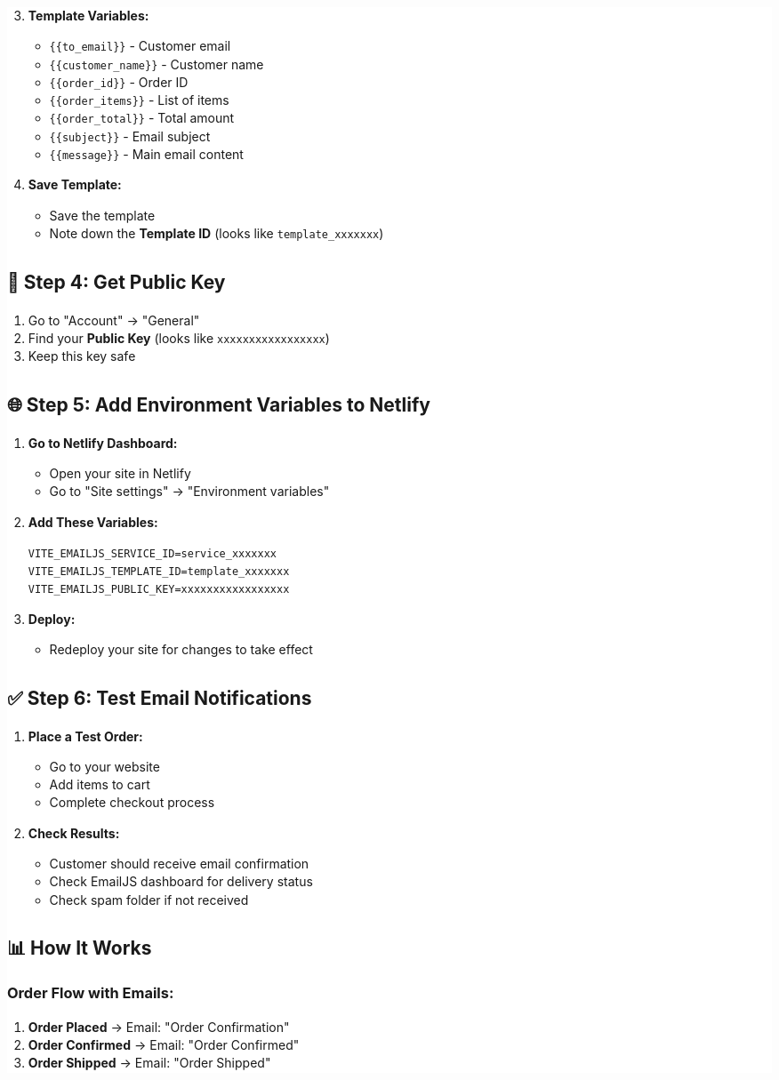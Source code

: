 3. **Template Variables:**
   - `{{to_email}}` - Customer email
   - `{{customer_name}}` - Customer name
   - `{{order_id}}` - Order ID
   - `{{order_items}}` - List of items
   - `{{order_total}}` - Total amount
   - `{{subject}}` - Email subject
   - `{{message}}` - Main email content

4. **Save Template:**
   - Save the template
   - Note down the **Template ID** (looks like `template_xxxxxxx`)

## 🔑 Step 4: Get Public Key

1. Go to "Account" → "General"
2. Find your **Public Key** (looks like `xxxxxxxxxxxxxxxxx`)
3. Keep this key safe

## 🌐 Step 5: Add Environment Variables to Netlify

1. **Go to Netlify Dashboard:**
   - Open your site in Netlify
   - Go to "Site settings" → "Environment variables"

2. **Add These Variables:**
   ```
   VITE_EMAILJS_SERVICE_ID=service_xxxxxxx
   VITE_EMAILJS_TEMPLATE_ID=template_xxxxxxx
   VITE_EMAILJS_PUBLIC_KEY=xxxxxxxxxxxxxxxxx
   ```

3. **Deploy:**
   - Redeploy your site for changes to take effect

## ✅ Step 6: Test Email Notifications

1. **Place a Test Order:**
   - Go to your website
   - Add items to cart
   - Complete checkout process

2. **Check Results:**
   - Customer should receive email confirmation
   - Check EmailJS dashboard for delivery status
   - Check spam folder if not received

## 📊 How It Works

### Order Flow with Emails:
1. **Order Placed** → Email: "Order Confirmation"
2. **Order Confirmed** → Email: "Order Confirmed" 
3. **Order Shipped** → Email: "Order Shipped"
